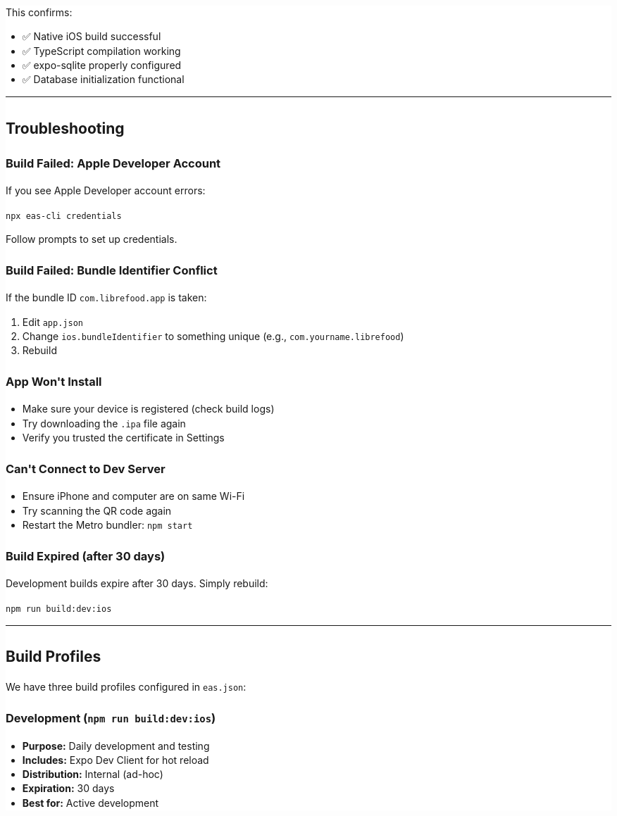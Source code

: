 This confirms:
- ✅ Native iOS build successful
- ✅ TypeScript compilation working
- ✅ expo-sqlite properly configured
- ✅ Database initialization functional

---

## Troubleshooting

### Build Failed: Apple Developer Account

If you see Apple Developer account errors:
```bash
npx eas-cli credentials
```
Follow prompts to set up credentials.

### Build Failed: Bundle Identifier Conflict

If the bundle ID `com.librefood.app` is taken:
1. Edit `app.json`
2. Change `ios.bundleIdentifier` to something unique (e.g., `com.yourname.librefood`)
3. Rebuild

### App Won't Install

- Make sure your device is registered (check build logs)
- Try downloading the `.ipa` file again
- Verify you trusted the certificate in Settings

### Can't Connect to Dev Server

- Ensure iPhone and computer are on same Wi-Fi
- Try scanning the QR code again
- Restart the Metro bundler: `npm start`

### Build Expired (after 30 days)

Development builds expire after 30 days. Simply rebuild:
```bash
npm run build:dev:ios
```

---

## Build Profiles

We have three build profiles configured in `eas.json`:

### Development (`npm run build:dev:ios`)
- **Purpose:** Daily development and testing
- **Includes:** Expo Dev Client for hot reload
- **Distribution:** Internal (ad-hoc)
- **Expiration:** 30 days
- **Best for:** Active development
